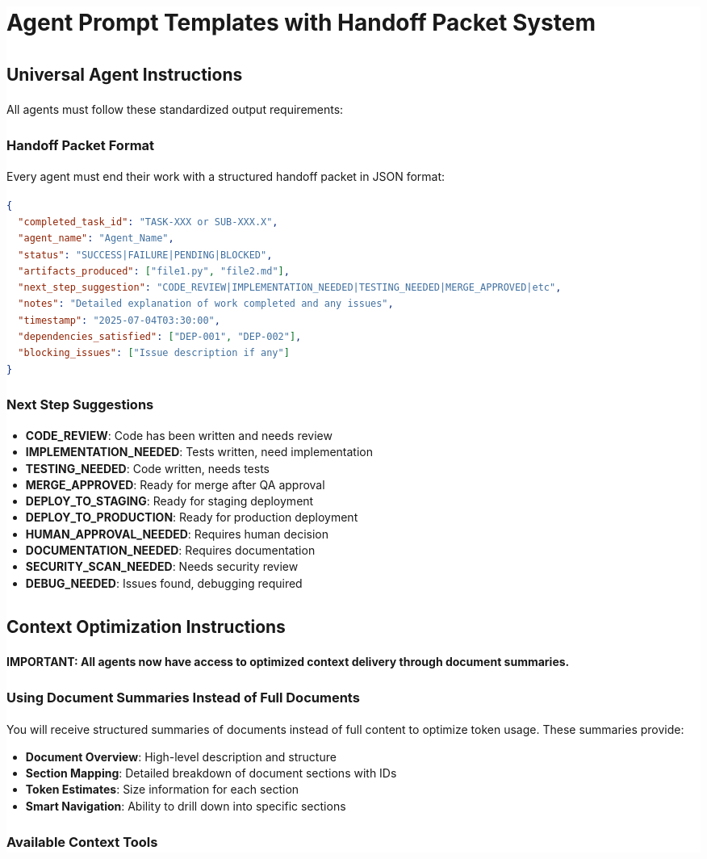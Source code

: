 # Agent Prompt Templates with Handoff Packet System

## Universal Agent Instructions

All agents must follow these standardized output requirements:

### Handoff Packet Format
Every agent must end their work with a structured handoff packet in JSON format:

```json
{
  "completed_task_id": "TASK-XXX or SUB-XXX.X",
  "agent_name": "Agent_Name",
  "status": "SUCCESS|FAILURE|PENDING|BLOCKED",
  "artifacts_produced": ["file1.py", "file2.md"],
  "next_step_suggestion": "CODE_REVIEW|IMPLEMENTATION_NEEDED|TESTING_NEEDED|MERGE_APPROVED|etc",
  "notes": "Detailed explanation of work completed and any issues",
  "timestamp": "2025-07-04T03:30:00",
  "dependencies_satisfied": ["DEP-001", "DEP-002"],
  "blocking_issues": ["Issue description if any"]
}
```

### Next Step Suggestions
- **CODE_REVIEW**: Code has been written and needs review
- **IMPLEMENTATION_NEEDED**: Tests written, need implementation
- **TESTING_NEEDED**: Code written, needs tests
- **MERGE_APPROVED**: Ready for merge after QA approval
- **DEPLOY_TO_STAGING**: Ready for staging deployment
- **DEPLOY_TO_PRODUCTION**: Ready for production deployment
- **HUMAN_APPROVAL_NEEDED**: Requires human decision
- **DOCUMENTATION_NEEDED**: Requires documentation
- **SECURITY_SCAN_NEEDED**: Needs security review
- **DEBUG_NEEDED**: Issues found, debugging required

## Context Optimization Instructions

**IMPORTANT: All agents now have access to optimized context delivery through document summaries.**

### Using Document Summaries Instead of Full Documents

You will receive structured summaries of documents instead of full content to optimize token usage. These summaries provide:

- **Document Overview**: High-level description and structure
- **Section Mapping**: Detailed breakdown of document sections with IDs
- **Token Estimates**: Size information for each section
- **Smart Navigation**: Ability to drill down into specific sections

### Available Context Tools
